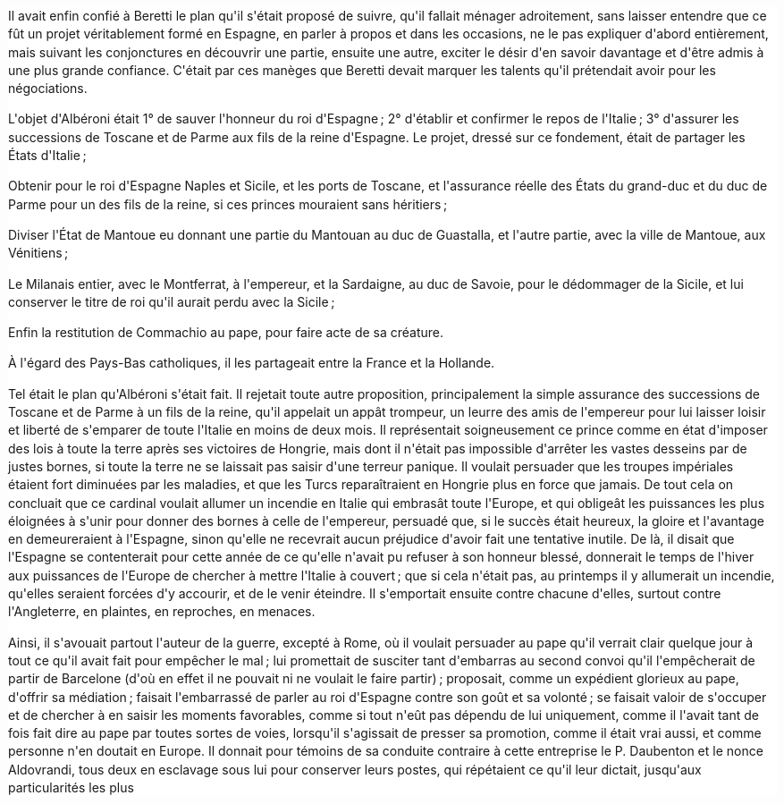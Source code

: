 Il avait enfin confié à Beretti le plan qu'il s'était proposé de suivre, qu'il
fallait ménager adroitement, sans laisser entendre que ce fût un projet
véritablement formé en Espagne, en parler à propos et dans les occasions, ne
le pas expliquer d'abord entièrement, mais suivant les conjonctures en
découvrir une partie, ensuite une autre, exciter le désir d'en savoir
davantage et d'être admis à une plus grande confiance. C'était par ces manèges
que Beretti devait marquer les talents qu'il prétendait avoir pour les
négociations.

L'objet d'Albéroni était 1° de sauver l'honneur du roi d'Espagne ; 2° d'établir
et confirmer le repos de l'Italie ; 3° d'assurer les successions de Toscane et
de Parme aux fils de la reine d'Espagne. Le projet, dressé sur ce fondement,
était de partager les États d'Italie ;

Obtenir pour le roi d'Espagne Naples et Sicile, et les ports de Toscane, et
l'assurance réelle des États du grand-duc et du duc de Parme pour un des fils
de la reine, si ces princes mouraient sans héritiers ;

Diviser l'État de Mantoue eu donnant une partie du Mantouan au duc de
Guastalla, et l'autre partie, avec la ville de Mantoue, aux Vénitiens ;

Le Milanais entier, avec le Montferrat, à l'empereur, et la Sardaigne, au duc
de Savoie, pour le dédommager de la Sicile, et lui conserver le titre de roi
qu'il aurait perdu avec la Sicile ;

Enfin la restitution de Commachio au pape, pour faire acte de sa créature.

À l'égard des Pays-Bas catholiques, il les partageait entre la France et la
Hollande.

Tel était le plan qu'Albéroni s'était fait. Il rejetait toute autre
proposition, principalement la simple assurance des successions de Toscane et
de Parme à un fils de la reine, qu'il appelait un appât trompeur, un leurre
des amis de l'empereur pour lui laisser loisir et liberté de s'emparer de
toute l'Italie en moins de deux mois. Il représentait soigneusement ce prince
comme en état d'imposer des lois à toute la terre après ses victoires de
Hongrie, mais dont il n'était pas impossible d'arrêter les vastes desseins par
de justes bornes, si toute la terre ne se laissait pas saisir d'une terreur
panique. Il voulait persuader que les troupes impériales étaient fort
diminuées par les maladies, et que les Turcs reparaîtraient en Hongrie plus en
force que jamais. De tout cela on concluait que ce cardinal voulait allumer un
incendie en Italie qui embrasât toute l'Europe, et qui obligeât les puissances
les plus éloignées à s'unir pour donner des bornes à celle de l'empereur,
persuadé que, si le succès était heureux, la gloire et l'avantage en
demeureraient à l'Espagne, sinon qu'elle ne recevrait aucun préjudice d'avoir
fait une tentative inutile. De là, il disait que l'Espagne se contenterait
pour cette année de ce qu'elle n'avait pu refuser à son honneur blessé,
donnerait le temps de l'hiver aux puissances de l'Europe de chercher à mettre
l'Italie à couvert ; que si cela n'était pas, au printemps il y allumerait un
incendie, qu'elles seraient forcées d'y accourir, et de le venir éteindre. Il
s'emportait ensuite contre chacune d'elles, surtout contre l'Angleterre, en
plaintes, en reproches, en menaces.

Ainsi, il s'avouait partout l'auteur de la guerre, excepté à Rome, où il
voulait persuader au pape qu'il verrait clair quelque jour à tout ce qu'il
avait fait pour empêcher le mal ; lui promettait de susciter tant d'embarras au
second convoi qu'il l'empêcherait de partir de Barcelone (d'où en effet il ne
pouvait ni ne voulait le faire partir) ; proposait, comme un expédient glorieux
au pape, d'offrir sa médiation ; faisait l'embarrassé de parler au roi
d'Espagne contre son goût et sa volonté ; se faisait valoir de s'occuper et de
chercher à en saisir les moments favorables, comme si tout n'eût pas dépendu
de lui uniquement, comme il l'avait tant de fois fait dire au pape par toutes
sortes de voies, lorsqu'il s'agissait de presser sa promotion, comme il était
vrai aussi, et comme personne n'en doutait en Europe. Il donnait pour témoins
de sa conduite contraire à cette entreprise le P. Daubenton et le nonce
Aldovrandi, tous deux en esclavage sous lui pour conserver leurs postes, qui
répétaient ce qu'il leur dictait, jusqu'aux particularités les plus